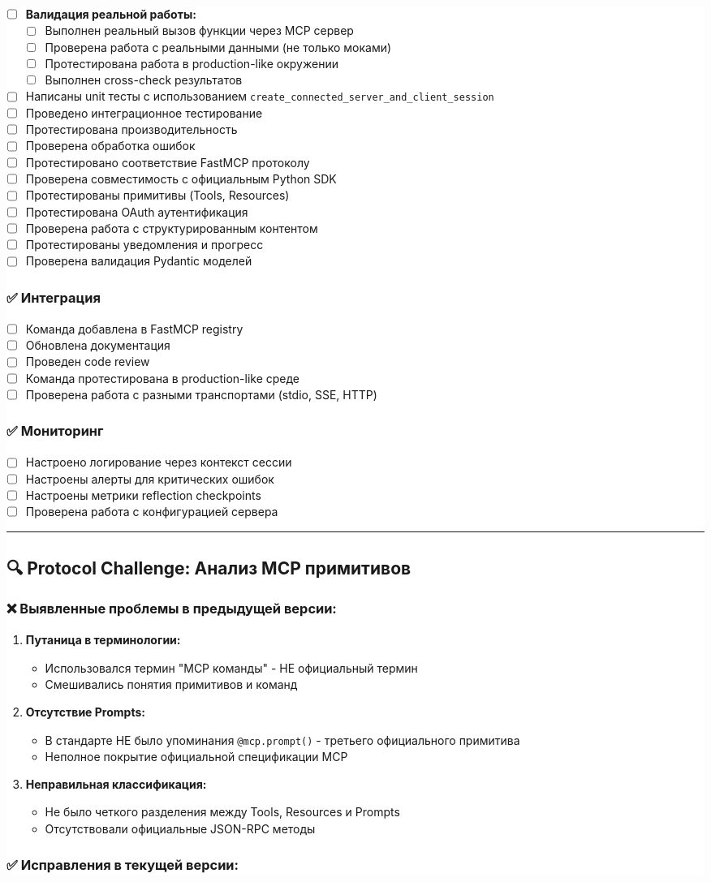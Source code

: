 - [ ] **Валидация реальной работы:**
  - [ ] Выполнен реальный вызов функции через MCP сервер
  - [ ] Проверена работа с реальными данными (не только моками)
  - [ ] Протестирована работа в production-like окружении
  - [ ] Выполнен cross-check результатов

- [ ] Написаны unit тесты с использованием `create_connected_server_and_client_session`
- [ ] Проведено интеграционное тестирование
- [ ] Протестирована производительность
- [ ] Проверена обработка ошибок
- [ ] Протестировано соответствие FastMCP протоколу
- [ ] Проверена совместимость с официальным Python SDK
- [ ] Протестированы примитивы (Tools, Resources)
- [ ] Протестирована OAuth аутентификация
- [ ] Проверена работа с структурированным контентом
- [ ] Протестированы уведомления и прогресс
- [ ] Проверена валидация Pydantic моделей

### ✅ Интеграция

- [ ] Команда добавлена в FastMCP registry
- [ ] Обновлена документация
- [ ] Проведен code review
- [ ] Команда протестирована в production-like среде
- [ ] Проверена работа с разными транспортами (stdio, SSE, HTTP)

### ✅ Мониторинг

- [ ] Настроено логирование через контекст сессии
- [ ] Настроены алерты для критических ошибок
- [ ] Настроены метрики reflection checkpoints
- [ ] Проверена работа с конфигурацией сервера

---

## 🔍 Protocol Challenge: Анализ MCP примитивов

### ❌ **Выявленные проблемы в предыдущей версии:**

1. **Путаница в терминологии:**
   - Использовался термин "MCP команды" - НЕ официальный термин
   - Смешивались понятия примитивов и команд

2. **Отсутствие Prompts:**
   - В стандарте НЕ было упоминания `@mcp.prompt()` - третьего официального примитива
   - Неполное покрытие официальной спецификации MCP

3. **Неправильная классификация:**
   - Не было четкого разделения между Tools, Resources и Prompts
   - Отсутствовали официальные JSON-RPC методы

### ✅ **Исправления в текущей версии:**
